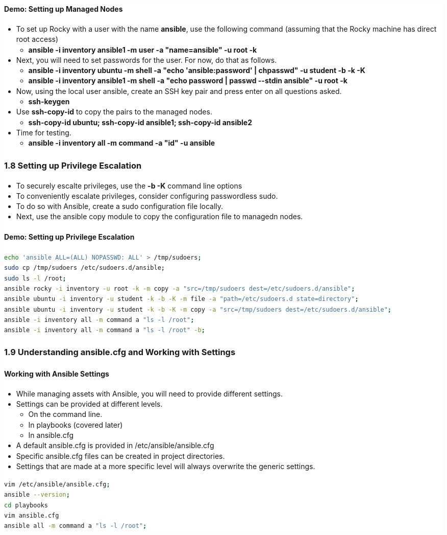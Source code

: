 #### Demo: Setting up Managed Nodes

- To set up Rocky with a user with the name **ansible**, use the following command  (assuming that the Rocky machine has direct root access)
  - **ansible -i inventory ansible1 -m user -a "name=ansible" -u root -k**
- Next, you will need to set passwords for the user. For now, do that as follows.
  - **ansible -i inventory ubuntu -m shell -a "echo 'ansible:password' | chpasswd" -u student -b -k -K**
  - **ansible -i inventory ansible1 -m shell -a "echo password | passwd --stdin ansible" -u root -k**
- Now, using the local user ansible, create an SSH key pair and press enter on all questions asked.
  - **ssh-keygen**
- Use **ssh-copy-id** to copy the pairs to the managed nodes.
  - **ssh-copy-id ubuntu; ssh-copy-id ansible1; ssh-copy-id ansible2**
- Time for testing.
  - **ansible -i inventory all -m command -a "id" -u ansible**

### 1.8 Setting up Privilege Escalation

- To securely escalte privileges, use the **-b -K** command line options
- To conveniently escalate privileges, consider configuring passwordless sudo.
- To do so with Ansible, create a sudo configuration file locally.
- Next, use the ansible copy module to copy the configuration file to managedn nodes.

#### Demo: Setting up Privilege Escalation

```bash
echo 'ansible ALL=(ALL) NOPASSWD: ALL' > /tmp/sudoers;
sudo cp /tmp/sudoers /etc/sudoers.d/ansible;
sudo ls -l /root;
ansible rocky -i inventory -u root -k -m copy -a "src=/tmp/sudoers dest=/etc/sudoers.d/ansible";
ansible ubuntu -i inventory -u student -k -b -K -m file -a "path=/etc/sudoers.d state=directory";
ansible ubuntu -i inventory -u student -k -b -K -m copy -a "src=/tmp/sudoers dest=/etc/sudoers.d/ansible";
ansible -i inventory all -m command a "ls -l /root";
ansible -i inventory all -m command a "ls -l /root" -b;
```

### 1.9 Understanding ansible.cfg and Working with Settings

#### Working with Ansible Settings

- While managing assets with Ansible, you will need to provide different settings.
- Settings can be provided at different levels.
  - On the command line.
  - In playbooks (covered later)
  - In ansible.cfg
- A default ansible.cfg is provided in /etc/ansible/ansible.cfg
- Specific ansible.cfg files can be created in project directories.
- Settings that are made at a more specific level will always overwrite the generic settings.

```bash
vim /etc/ansible/ansible.cfg;
ansible --version;
cd playbooks
vim ansible.cfg
ansible all -m command a "ls -l /root";
```
